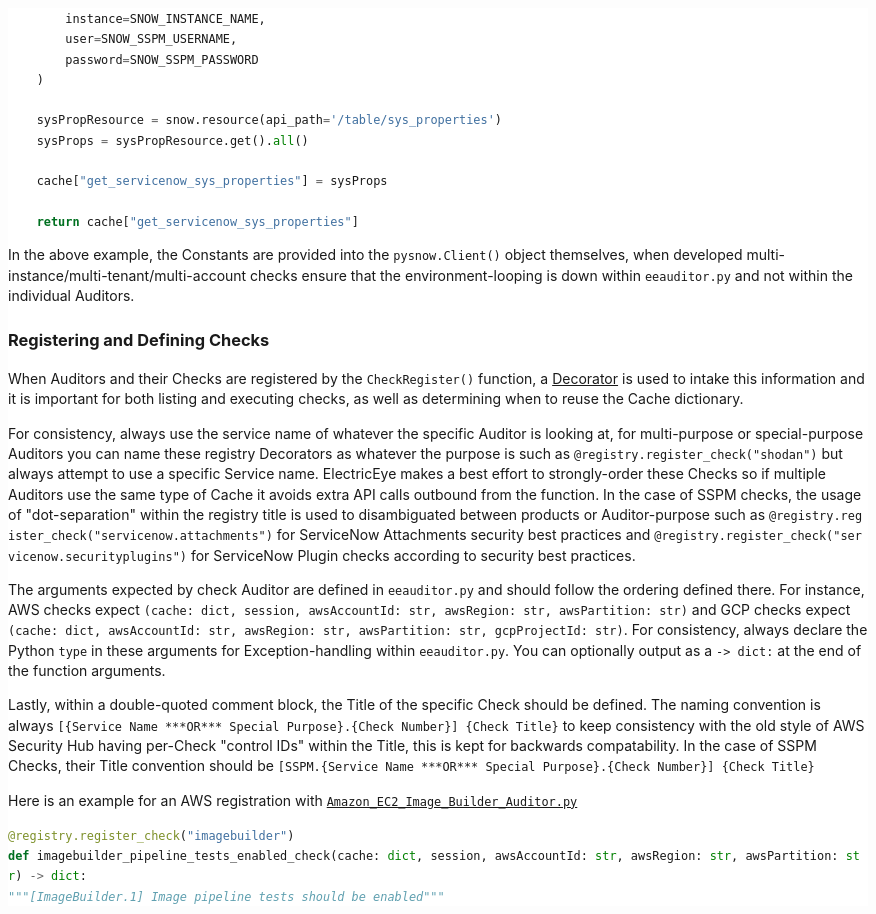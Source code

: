 ```python
        instance=SNOW_INSTANCE_NAME,
        user=SNOW_SSPM_USERNAME,
        password=SNOW_SSPM_PASSWORD
    )

    sysPropResource = snow.resource(api_path='/table/sys_properties')
    sysProps = sysPropResource.get().all()

    cache["get_servicenow_sys_properties"] = sysProps

    return cache["get_servicenow_sys_properties"]
```

In the above example, the Constants are provided into the `pysnow.Client()` object themselves, when developed multi-instance/multi-tenant/multi-account checks ensure that the environment-looping is down within `eeauditor.py` and not within the individual Auditors.

### Registering and Defining Checks

When Auditors and their Checks are registered by the `CheckRegister()` function, a [Decorator](https://realpython.com/primer-on-python-decorators/) is used to intake this information and it is important for both listing and executing checks, as well as determining when to reuse the Cache dictionary.

For consistency, always use the service name of whatever the specific Auditor is looking at, for multi-purpose or special-purpose Auditors you can name these registry Decorators as whatever the purpose is such as `@registry.register_check("shodan")` but always attempt to use a specific Service name. ElectricEye makes a best effort to strongly-order these Checks so if multiple Auditors use the same type of Cache it avoids extra API calls outbound from the function. In the case of SSPM checks, the usage of "dot-separation" within the registry title is used to disambiguated between products or Auditor-purpose such as `@registry.register_check("servicenow.attachments")` for ServiceNow Attachments security best practices and `@registry.register_check("servicenow.securityplugins")` for ServiceNow Plugin checks according to security best practices.

The arguments expected by check Auditor are defined in `eeauditor.py` and should follow the ordering defined there. For instance, AWS checks expect `(cache: dict, session, awsAccountId: str, awsRegion: str, awsPartition: str)` and GCP checks expect `(cache: dict, awsAccountId: str, awsRegion: str, awsPartition: str, gcpProjectId: str)`. For consistency, always declare the Python `type` in these arguments for Exception-handling within `eeauditor.py`. You can optionally output as a `-> dict:` at the end of the function arguments.

Lastly, within a double-quoted comment block, the Title of the specific Check should be defined. The naming convention is always `[{Service Name ***OR*** Special Purpose}.{Check Number}] {Check Title}` to keep consistency with the old style of AWS Security Hub having per-Check "control IDs" within the Title, this is kept for backwards compatability. In the case of SSPM Checks, their Title convention should be `[SSPM.{Service Name ***OR*** Special Purpose}.{Check Number}] {Check Title}`

Here is an example for an AWS registration with [`Amazon_EC2_Image_Builder_Auditor.py`](./eeauditor/auditors/aws/Amazon_EC2_Image_Builder_Auditor.py)

```python
@registry.register_check("imagebuilder")
def imagebuilder_pipeline_tests_enabled_check(cache: dict, session, awsAccountId: str, awsRegion: str, awsPartition: str) -> dict:
"""[ImageBuilder.1] Image pipeline tests should be enabled"""
```
